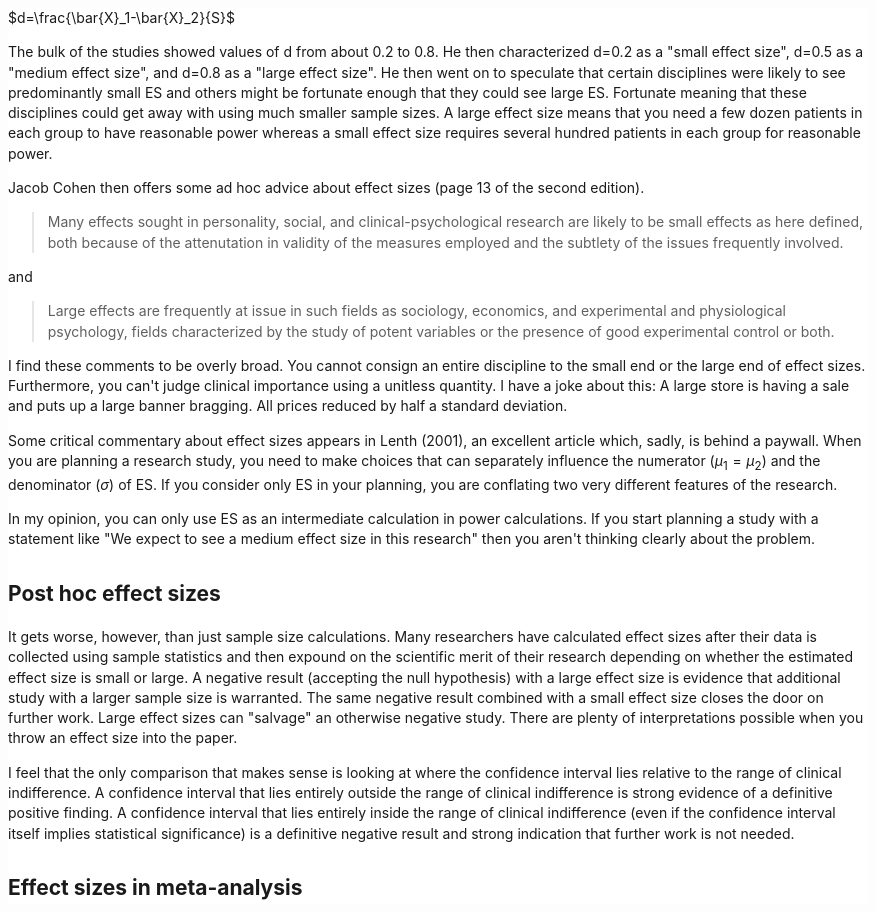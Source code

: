 $d=\frac{\bar{X}_1-\bar{X}_2}{S}$

The bulk of the studies showed values of d from about 0.2 to 0.8. He then characterized d=0.2 as a "small effect size", d=0.5 as a "medium effect size", and d=0.8 as a "large effect size". He then went on to speculate that certain disciplines were likely to see predominantly small ES and others might be fortunate enough that they could see large ES. Fortunate meaning that these disciplines could get away with using much smaller sample sizes. A large effect size means that you need a few dozen patients in each group to have reasonable power whereas a small effect size requires several hundred patients in each group for reasonable power.

Jacob Cohen then offers some ad hoc advice about effect sizes (page 13 of the second edition).

> Many effects sought in personality, social, and clinical-psychological research are likely to be small effects as here defined, both because of the attenutation in validity of the measures employed and the subtlety of the issues frequently involved.

and 

> Large effects are frequently at issue in such fields as sociology, economics, and experimental and physiological psychology, fields characterized by the study of potent variables or the presence of good experimental control or both.

I find these comments to be overly broad. You cannot consign an entire discipline to the small end or the large end of effect sizes. Furthermore, you can't judge clinical importance using a unitless quantity. I have a joke about this: A large store is having a sale and puts up a large banner bragging. All prices reduced by half a standard deviation.

Some critical commentary about effect sizes appears in Lenth (2001), an excellent article which, sadly, is behind a paywall. When you are planning a research study, you need to make choices that can separately influence the numerator ($\mu_1=\mu_2$) and the denominator ($\sigma$) of ES. If you consider only ES in your planning, you are conflating two very different features of the research.

In my opinion, you can only use ES as an intermediate calculation in power calculations. If you start planning a study with a statement like "We expect to see a medium effect size in this research" then you aren't thinking clearly about the problem.

## Post hoc effect sizes

It gets worse, however, than just sample size calculations. Many researchers have calculated effect sizes after their data is collected using sample statistics and then expound on the scientific merit of their research depending on whether the estimated effect size is small or large. A negative result (accepting the null hypothesis) with a large effect size is evidence that additional study with a larger sample size is warranted. The same negative result combined with a small effect size closes the door on further work. Large effect sizes can "salvage" an otherwise negative study. There are plenty of interpretations possible when you throw an effect size into the paper.

I feel that the only comparison that makes sense is looking at where the confidence interval lies relative to the range of clinical indifference. A confidence interval that lies entirely outside the range of clinical indifference is strong evidence of a definitive positive finding. A confidence interval that lies entirely inside the range of clinical indifference (even if the confidence interval itself implies statistical significance) is a definitive negative result and strong indication that further work is not needed.

## Effect sizes in meta-analysis
